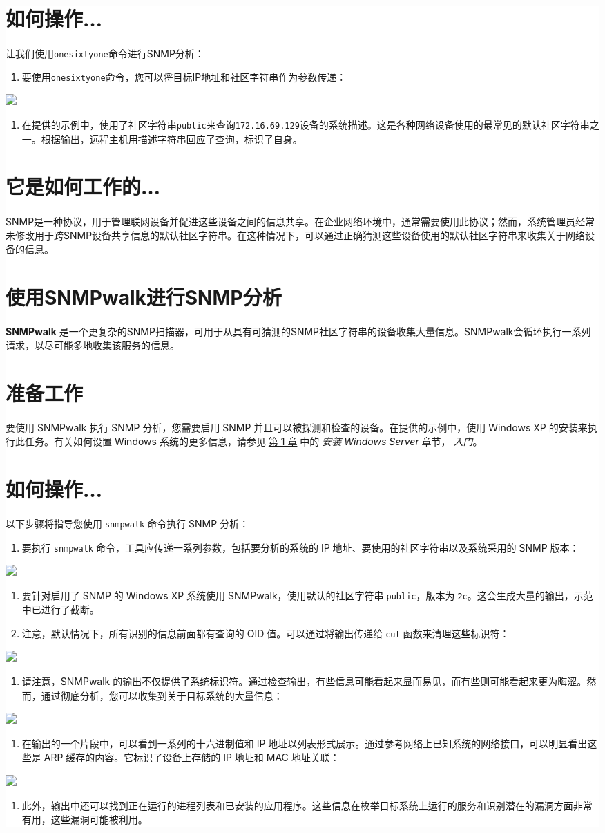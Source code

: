 # 如何操作…

让我们使用`onesixtyone`命令进行SNMP分析：

1.  要使用`onesixtyone`命令，您可以将目标IP地址和社区字符串作为参数传递：

![](../images/00107.jpeg)

1.  在提供的示例中，使用了社区字符串`public`来查询`172.16.69.129`设备的系统描述。这是各种网络设备使用的最常见的默认社区字符串之一。根据输出，远程主机用描述字符串回应了查询，标识了自身。

# 它是如何工作的…

SNMP是一种协议，用于管理联网设备并促进这些设备之间的信息共享。在企业网络环境中，通常需要使用此协议；然而，系统管理员经常未修改用于跨SNMP设备共享信息的默认社区字符串。在这种情况下，可以通过正确猜测这些设备使用的默认社区字符串来收集关于网络设备的信息。

# 使用SNMPwalk进行SNMP分析

**SNMPwalk** 是一个更复杂的SNMP扫描器，可用于从具有可猜测的SNMP社区字符串的设备收集大量信息。SNMPwalk会循环执行一系列请求，以尽可能多地收集该服务的信息。

# 准备工作

要使用 SNMPwalk 执行 SNMP 分析，您需要启用 SNMP 并且可以被探测和检查的设备。在提供的示例中，使用 Windows XP 的安装来执行此任务。有关如何设置 Windows 系统的更多信息，请参见 [第 1 章](part0026.html#OPEK1-cf89710d791c4a3bb78ec273d9322426) 中的 *安装 Windows Server* 章节， *入门*。

# 如何操作…

以下步骤将指导您使用 `snmpwalk` 命令执行 SNMP 分析：

1.  要执行 `snmpwalk` 命令，工具应传递一系列参数，包括要分析的系统的 IP 地址、要使用的社区字符串以及系统采用的 SNMP 版本：

![](../images/00110.jpeg)

1.  要针对启用了 SNMP 的 Windows XP 系统使用 SNMPwalk，使用默认的社区字符串 `public`，版本为 `2c`。这会生成大量的输出，示范中已进行了截断。

1.  注意，默认情况下，所有识别的信息前面都有查询的 OID 值。可以通过将输出传递给 `cut` 函数来清理这些标识符：

![](../images/00222.jpeg)

1.  请注意，SNMPwalk 的输出不仅提供了系统标识符。通过检查输出，有些信息可能看起来显而易见，而有些则可能看起来更为晦涩。然而，通过彻底分析，您可以收集到关于目标系统的大量信息：

![](../images/00114.jpeg)

1.  在输出的一个片段中，可以看到一系列的十六进制值和 IP 地址以列表形式展示。通过参考网络上已知系统的网络接口，可以明显看出这些是 ARP 缓存的内容。它标识了设备上存储的 IP 地址和 MAC 地址关联：

![](../images/00116.jpeg)

1.  此外，输出中还可以找到正在运行的进程列表和已安装的应用程序。这些信息在枚举目标系统上运行的服务和识别潜在的漏洞方面非常有用，这些漏洞可能被利用。

